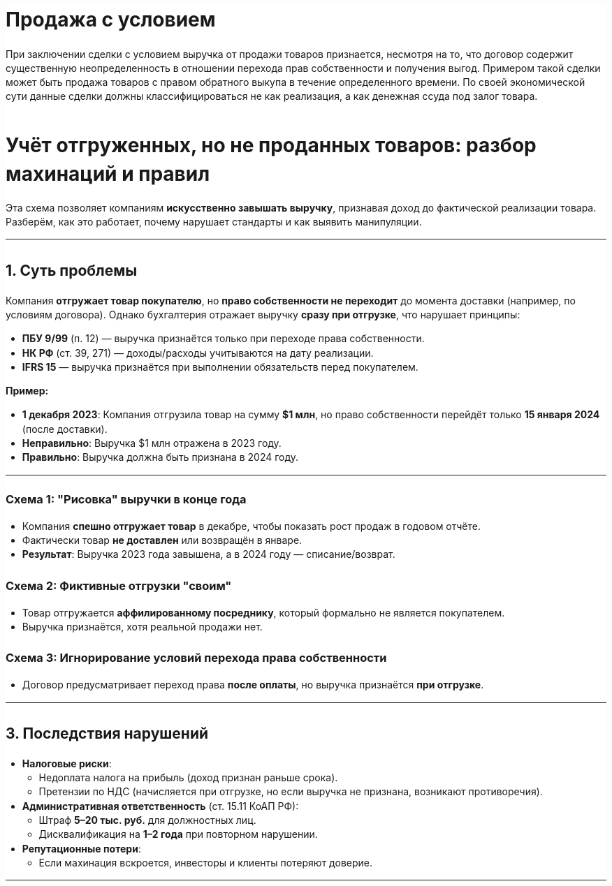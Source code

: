 # Продажа с условием

При заключении сделки с условием выручка от продажи товаров признается, несмотря на то, что договор содержит существенную неопределенность в отношении перехода прав собственности и получения выгод. Примером такой сделки может быть продажа товаров с правом обратного выкупа в течение определенного времени. По своей экономической сути данные сделки должны классифицироваться не как реализация, а как денежная ссуда под залог товара.


# Учёт отгруженных, но не проданных товаров: разбор махинаций и правил

Эта схема позволяет компаниям **искусственно завышать выручку**, признавая доход до фактической реализации товара. Разберём, как это работает, почему нарушает стандарты и как выявить манипуляции.

---

## **1. Суть проблемы**
Компания **отгружает товар покупателю**, но **право собственности не переходит** до момента доставки (например, по условиям договора). Однако бухгалтерия отражает выручку **сразу при отгрузке**, что нарушает принципы:
- **ПБУ 9/99** (п. 12) — выручка признаётся только при переходе права собственности.
- **НК РФ** (ст. 39, 271) — доходы/расходы учитываются на дату реализации.
- **IFRS 15** — выручка признаётся при выполнении обязательств перед покупателем.

**Пример:**  
- **1 декабря 2023**: Компания отгрузила товар на сумму **$1 млн**, но право собственности перейдёт только **15 января 2024** (после доставки).  
- **Неправильно**: Выручка $1 млн отражена в 2023 году.  
- **Правильно**: Выручка должна быть признана в 2024 году.  

---
### **Схема 1: "Рисовка" выручки в конце года**
- Компания **спешно отгружает товар** в декабре, чтобы показать рост продаж в годовом отчёте.  
- Фактически товар **не доставлен** или возвращён в январе.  
- **Результат**: Выручка 2023 года завышена, а в 2024 году — списание/возврат.  

### **Схема 2: Фиктивные отгрузки "своим"**
- Товар отгружается **аффилированному посреднику**, который формально не является покупателем.  
- Выручка признаётся, хотя реальной продажи нет.  

### **Схема 3: Игнорирование условий перехода права собственности**
- Договор предусматривает переход права **после оплаты**, но выручка признаётся **при отгрузке**.  

---

## **3. Последствия нарушений**
- **Налоговые риски**:  
  - Недоплата налога на прибыль (доход признан раньше срока).  
  - Претензии по НДС (начисляется при отгрузке, но если выручка не признана, возникают противоречия).  
- **Административная ответственность** (ст. 15.11 КоАП РФ):  
  - Штраф **5–20 тыс. руб.** для должностных лиц.  
  - Дисквалификация на **1–2 года** при повторном нарушении.  
- **Репутационные потери**:  
  - Если махинация вскроется, инвесторы и клиенты потеряют доверие.  

---